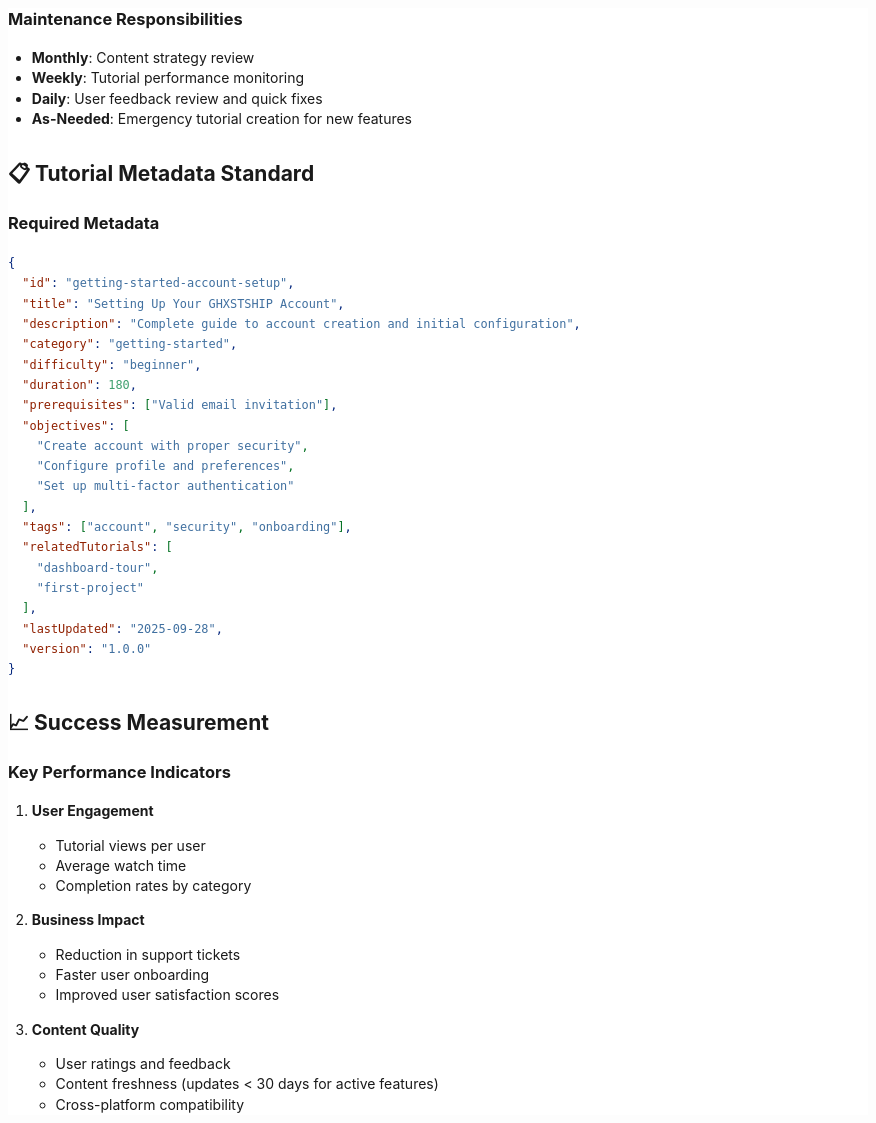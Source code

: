 ### Maintenance Responsibilities
- **Monthly**: Content strategy review
- **Weekly**: Tutorial performance monitoring
- **Daily**: User feedback review and quick fixes
- **As-Needed**: Emergency tutorial creation for new features

## 📋 Tutorial Metadata Standard

### Required Metadata
```json
{
  "id": "getting-started-account-setup",
  "title": "Setting Up Your GHXSTSHIP Account",
  "description": "Complete guide to account creation and initial configuration",
  "category": "getting-started",
  "difficulty": "beginner",
  "duration": 180,
  "prerequisites": ["Valid email invitation"],
  "objectives": [
    "Create account with proper security",
    "Configure profile and preferences",
    "Set up multi-factor authentication"
  ],
  "tags": ["account", "security", "onboarding"],
  "relatedTutorials": [
    "dashboard-tour",
    "first-project"
  ],
  "lastUpdated": "2025-09-28",
  "version": "1.0.0"
}
```

## 📈 Success Measurement

### Key Performance Indicators
1. **User Engagement**
   - Tutorial views per user
   - Average watch time
   - Completion rates by category

2. **Business Impact**
   - Reduction in support tickets
   - Faster user onboarding
   - Improved user satisfaction scores

3. **Content Quality**
   - User ratings and feedback
   - Content freshness (updates < 30 days for active features)
   - Cross-platform compatibility
